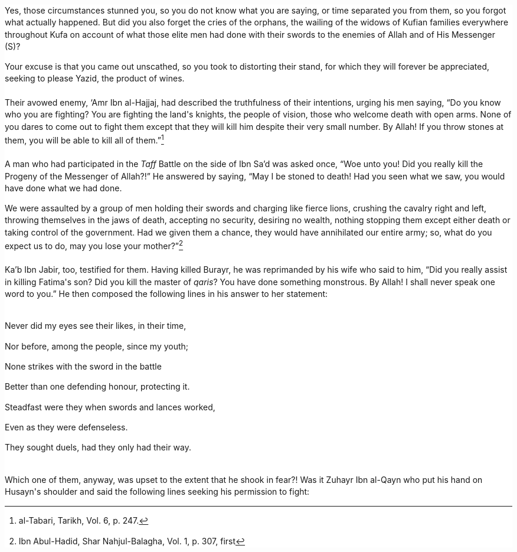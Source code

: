  Yes, those circumstances stunned you, so you do not know what you are
saying, or time separated you from them, so you forgot what actually
happened. But did you also forget the cries of the orphans, the wailing
of the widows of Kufian families everywhere throughout Kufa on account
of what those elite men had done with their swords to the enemies of
Allah and of His Messenger (S)?

Your excuse is that you came out unscathed, so you took to distorting
their stand, for which they will forever be appreciated, seeking to
please Yazid, the product of wines.  
    
 Their avowed enemy, ‘Amr Ibn al-Hajjaj, had described the truthfulness
of their intentions, urging his men saying, “Do you know who you are
fighting? You are fighting the land's knights, the people of vision,
those who welcome death with open arms. None of you dares to come out to
fight them except that they will kill him despite their very small
number. By Allah! If you throw stones at them, you will be able to kill
all of them.”[^8]  
    
 A man who had participated in the *Taff* Battle on the side of Ibn Sa’d
was asked once, “Woe unto you! Did you really kill the Progeny of the
Messenger of Allah?!” He answered by saying, “May I be stoned to death!
Had you seen what we saw, you would have done what we had done.

We were assaulted by a group of men holding their swords and charging
like fierce lions, crushing the cavalry right and left, throwing
themselves in the jaws of death, accepting no security, desiring no
wealth, nothing stopping them except either death or taking control of
the government. Had we given them a chance, they would have annihilated
our entire army; so, what do you expect us to do, may you lose your
mother?”[^9]  
    
 Ka’b Ibn Jabir, too, testified for them. Having killed Burayr, he was
reprimanded by his wife who said to him, “Did you really assist in
killing Fatima's son? Did you kill the master of *qaris*? You have done
something monstrous. By Allah! I shall never speak one word to you.” He
then composed the following lines in his answer to her statement:  
  

Never did my eyes see their likes, in their time,

Nor before, among the people, since my youth;

None strikes with the sword in the battle

Better than one defending honour, protecting it.

Steadfast were they when swords and lances worked,

Even as they were defenseless.

They sought duels, had they only had their way.

   
 Which one of them, anyway, was upset to the extent that he shook in
fear?! Was it Zuhayr Ibn al-Qayn who put his hand on Husayn's shoulder
and said the following lines seeking his permission to fight:


[^1]: Ibn Qawlawayh, Kamil al-Ziyarat, p. 75. Al-Saffar, Basa’ir
[^2]: Shaikh al-Tusi, Amali, p. 66.
[^3]: Ibn Hajar al-’Asqalani, Al-Sawa’iq al-Muhriqa, p. 87. Al-Sha’rani,
[^4]: Shu’ara’ al-Ghari, Vol. 1, p. 387, attributed to Baqir al-Hindi,
[^5]: Ibn al-Athir, Vol. 4, p. 24.
[^6]: Shaikh ‘Abbas al-Qummi, Nafs al-Mahmum, p. 135, citing Ma’ani
[^7]: Sayyid Muhammad Riďa Ibn Abul-Qasim Ibn Fathallah Ibn Nejm ad-Din
[^8]: al-Tabari, Tarikh, Vol. 6, p. 247.
[^9]: Ibn Abul-Hadid, Shar Nahjul-Balagha, Vol. 1, p. 307, first
[^10]: al-Rawandi, Al-Khara'ij, p. 138, Indian edition.
[^11]: Abul-Faraj al-Isfahani, Al-Aghani, Vol. 6, p. 37.
[^12]: al-Mirzabani, Al-Muwashshah, p. 144, where Kathir, the poet, is
[^13]: as-Saduq, Usul al-Kafi, commenting on Mir'at al-’Uqul, Vol. 3, p.
[^14]: Ibn al-Dayba’, Taysir al-Wusul, Vol. 1, p. 129. al-Muttaqi
[^15]: According to ‘Allama al-Hilli's book Al-Khulasa, his name is
[^16]: Rijal al-Kashshi, p. 51.
[^17]: al-Thahabi, Mizan al-I’tidal, Vol. 2, p. 339. Ibn Hajar, Lisan
[^18]: Rijal al-Kashshi, p. 51. On p. 113 of Bisharat al-Mustafa, and on
[^19]: al-Saffar, Basa’ir al-Darajat, Vol. 6, p. 73, in a chapter about
[^20]: Shaikh al-Tusi, Amali, p. 104, Majlis No. 6, first edition.
[^21]: On p. 39 of Diwan al-Sahaba, in a footnote on decorating markets,
[^22]: Shu’ara' al-Hilla, Vol. 3, p. 214, excerpted from a poem